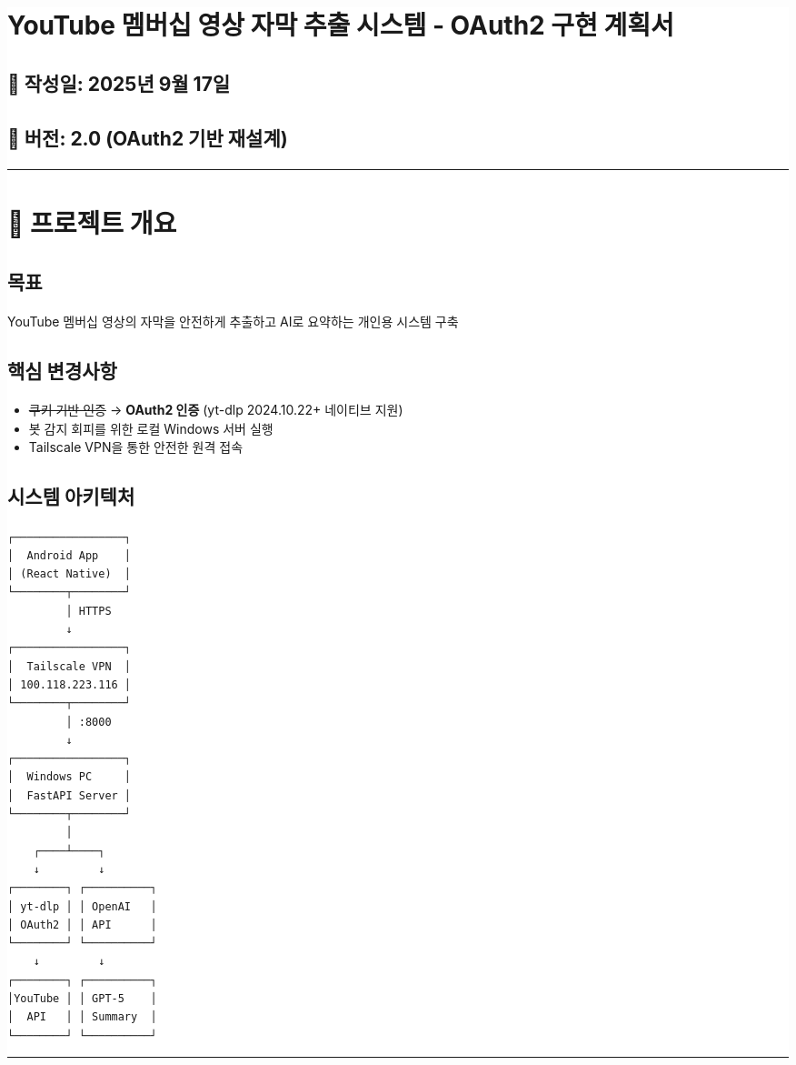 # YouTube 멤버십 영상 자막 추출 시스템 - OAuth2 구현 계획서

## 📅 작성일: 2025년 9월 17일
## 🔄 버전: 2.0 (OAuth2 기반 재설계)

---

# 🎯 프로젝트 개요

## 목표
YouTube 멤버십 영상의 자막을 안전하게 추출하고 AI로 요약하는 개인용 시스템 구축

## 핵심 변경사항
- ~~쿠키 기반 인증~~ → **OAuth2 인증** (yt-dlp 2024.10.22+ 네이티브 지원)
- 봇 감지 회피를 위한 로컬 Windows 서버 실행
- Tailscale VPN을 통한 안전한 원격 접속

## 시스템 아키텍처
```
┌─────────────────┐
│  Android App    │
│ (React Native)  │
└────────┬────────┘
         │ HTTPS
         ↓
┌─────────────────┐
│  Tailscale VPN  │
│ 100.118.223.116 │
└────────┬────────┘
         │ :8000
         ↓
┌─────────────────┐
│  Windows PC     │
│  FastAPI Server │
└────────┬────────┘
         │
    ┌────┴────┐
    ↓         ↓
┌────────┐ ┌──────────┐
│ yt-dlp │ │ OpenAI   │
│ OAuth2 │ │ API      │
└────────┘ └──────────┘
    ↓         ↓
┌────────┐ ┌──────────┐
│YouTube │ │ GPT-5    │
│  API   │ │ Summary  │
└────────┘ └──────────┘
```

---